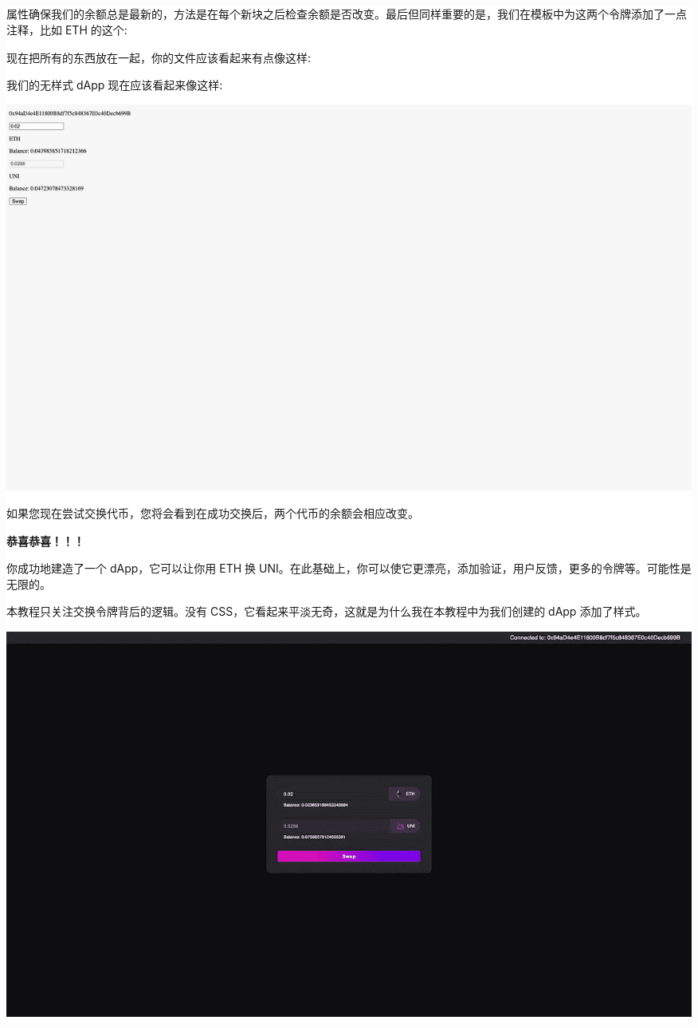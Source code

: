 属性确保我们的余额总是最新的，方法是在每个新块之后检查余额是否改变。最后但同样重要的是，我们在模板中为这两个令牌添加了一点注释，比如 ETH 的这个:

现在把所有的东西放在一起，你的文件应该看起来有点像这样:

我们的无样式 dApp 现在应该看起来像这样:

![](img/d685597d472dedc5e59888fd158502b6.png)

如果您现在尝试交换代币，您将会看到在成功交换后，两个代币的余额会相应改变。

**恭喜恭喜！！！**

你成功地建造了一个 dApp，它可以让你用 ETH 换 UNI。在此基础上，你可以使它更漂亮，添加验证，用户反馈，更多的令牌等。可能性是无限的。

本教程只关注交换令牌背后的逻辑。没有 CSS，它看起来平淡无奇，这就是为什么我在本教程中为我们创建的 dApp 添加了样式。

![](img/152d6c5b2148534bb85c7b42489b554b.png)
